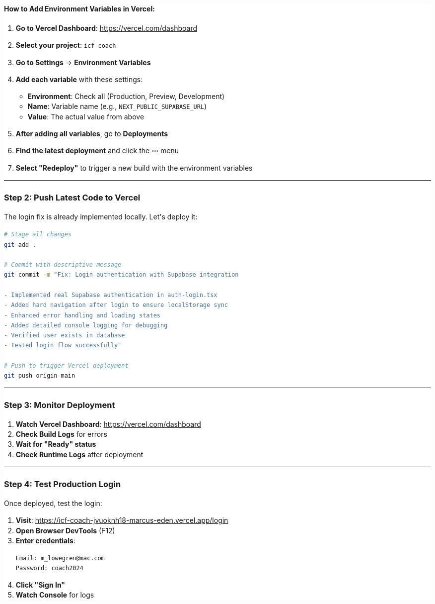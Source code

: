 #### How to Add Environment Variables in Vercel:

1. **Go to Vercel Dashboard**: https://vercel.com/dashboard
2. **Select your project**: `icf-coach`
3. **Go to Settings** → **Environment Variables**
4. **Add each variable** with these settings:
   - **Environment**: Check all (Production, Preview, Development)
   - **Name**: Variable name (e.g., `NEXT_PUBLIC_SUPABASE_URL`)
   - **Value**: The actual value from above

5. **After adding all variables**, go to **Deployments**
6. **Find the latest deployment** and click the **⋯** menu
7. **Select "Redeploy"** to trigger a new build with the environment variables

---

### Step 2: Push Latest Code to Vercel

The login fix is already implemented locally. Let's deploy it:

```bash
# Stage all changes
git add .

# Commit with descriptive message
git commit -m "Fix: Login authentication with Supabase integration

- Implemented real Supabase authentication in auth-login.tsx
- Added hard navigation after login to ensure localStorage sync
- Enhanced error handling and loading states
- Added detailed console logging for debugging
- Verified user exists in database
- Tested login flow successfully"

# Push to trigger Vercel deployment
git push origin main
```

---

### Step 3: Monitor Deployment

1. **Watch Vercel Dashboard**: https://vercel.com/dashboard
2. **Check Build Logs** for errors
3. **Wait for "Ready" status**
4. **Check Runtime Logs** after deployment

---

### Step 4: Test Production Login

Once deployed, test the login:

1. **Visit**: https://icf-coach-jvuoknh18-marcus-eden.vercel.app/login
2. **Open Browser DevTools** (F12)
3. **Enter credentials**:
   ```
   Email: m_lowegren@mac.com
   Password: coach2024
   ```
4. **Click "Sign In"**
5. **Watch Console** for logs
